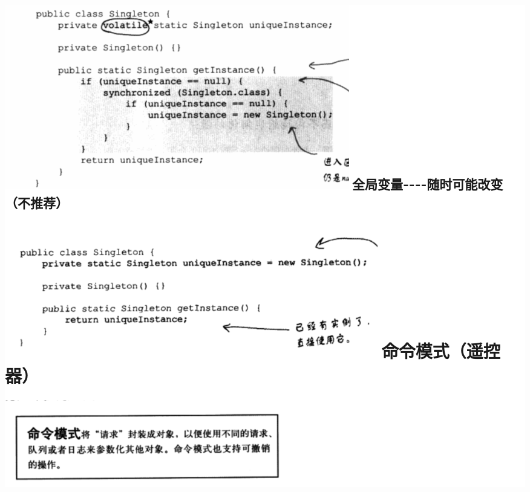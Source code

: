 ![](../_v_images/_1582728998_8478.png)
****全局变量----随时可能改变（不推荐）****
---------------------------
![](../_v_images/_1582729005_16551.png)
****命令模式（遥控器）****
=================
![](../_v_images/_1582729014_4813.png)